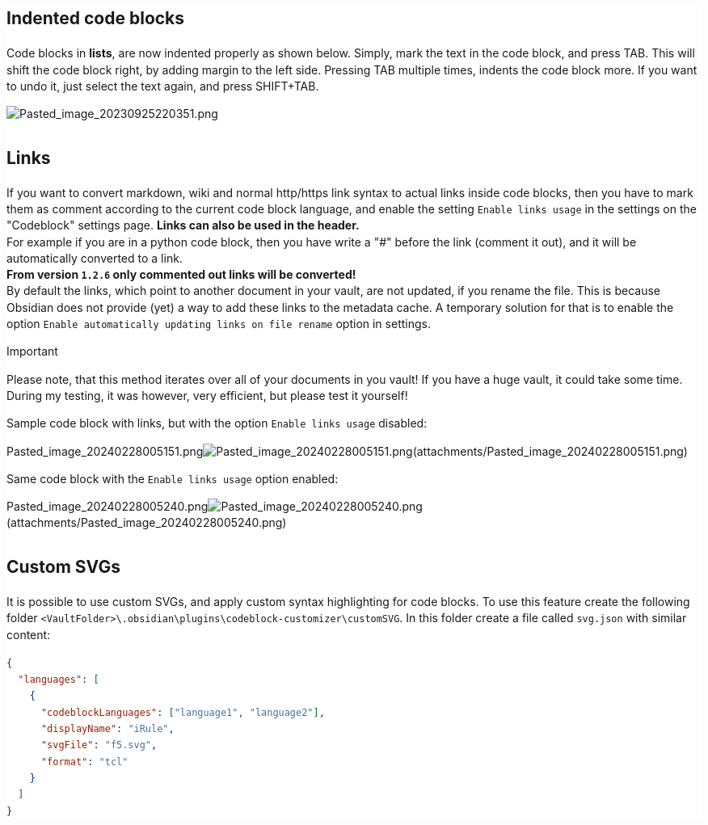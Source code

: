 ## Indented code blocks

Code blocks in **lists**, are now indented properly as shown below. Simply, mark the text in the code block, and press TAB. This will shift the code block right, by adding margin to the left side. Pressing TAB multiple times, indents the code block more. If you want to undo it, just select the text again, and press SHIFT+TAB.

![Pasted_image_20230925220351.png](https://raw.githubusercontent.com/mugiwara85/CodeblockCustomizer/HEAD/attachments/Pasted_image_20230925220351.png)

## Links

If you want to convert markdown, wiki and normal http/https link syntax to actual links inside code blocks, then you have to mark them as comment according to the current code block language, and enable the setting `Enable links usage` in the settings on the "Codeblock" settings page. **Links can also be used in the header.**  
For example if you are in a python code block, then you have write a "#" before the link (comment it out), and it will be automatically converted to a link.  
**From version `1.2.6` only commented out links will be converted!**  
By default the links, which point to another document in your vault, are not updated, if you rename the file. This is because Obsidian does not provide (yet) a way to add these links to the metadata cache. A temporary solution for that is to enable the option `Enable automatically updating links on file rename` option in settings.

Important

Please note, that this method iterates over all of your documents in you vault! If you have a huge vault, it could take some time.  
During my testing, it was however, very efficient, but please test it yourself!

Sample code block with links, but with the option `Enable links usage` disabled:

Pasted_image_20240228005151.png![Pasted_image_20240228005151.png](https://raw.githubusercontent.com/mugiwara85/CodeblockCustomizer/HEAD/Pasted_image_20240228005151.png)(attachments/Pasted_image_20240228005151.png)

Same code block with the `Enable links usage` option enabled:

Pasted_image_20240228005240.png![Pasted_image_20240228005240.png](https://raw.githubusercontent.com/mugiwara85/CodeblockCustomizer/HEAD/Pasted_image_20240228005240.png)(attachments/Pasted_image_20240228005240.png)

## Custom SVGs

It is possible to use custom SVGs, and apply custom syntax highlighting for code blocks. To use this feature create the following folder `<VaultFolder>\.obsidian\plugins\codeblock-customizer\customSVG`. In this folder create a file called `svg.json` with similar content:

```json
{
  "languages": [
    {
      "codeblockLanguages": ["language1", "language2"],
      "displayName": "iRule",
      "svgFile": "f5.svg",
      "format": "tcl"
    }
  ]
}
```
